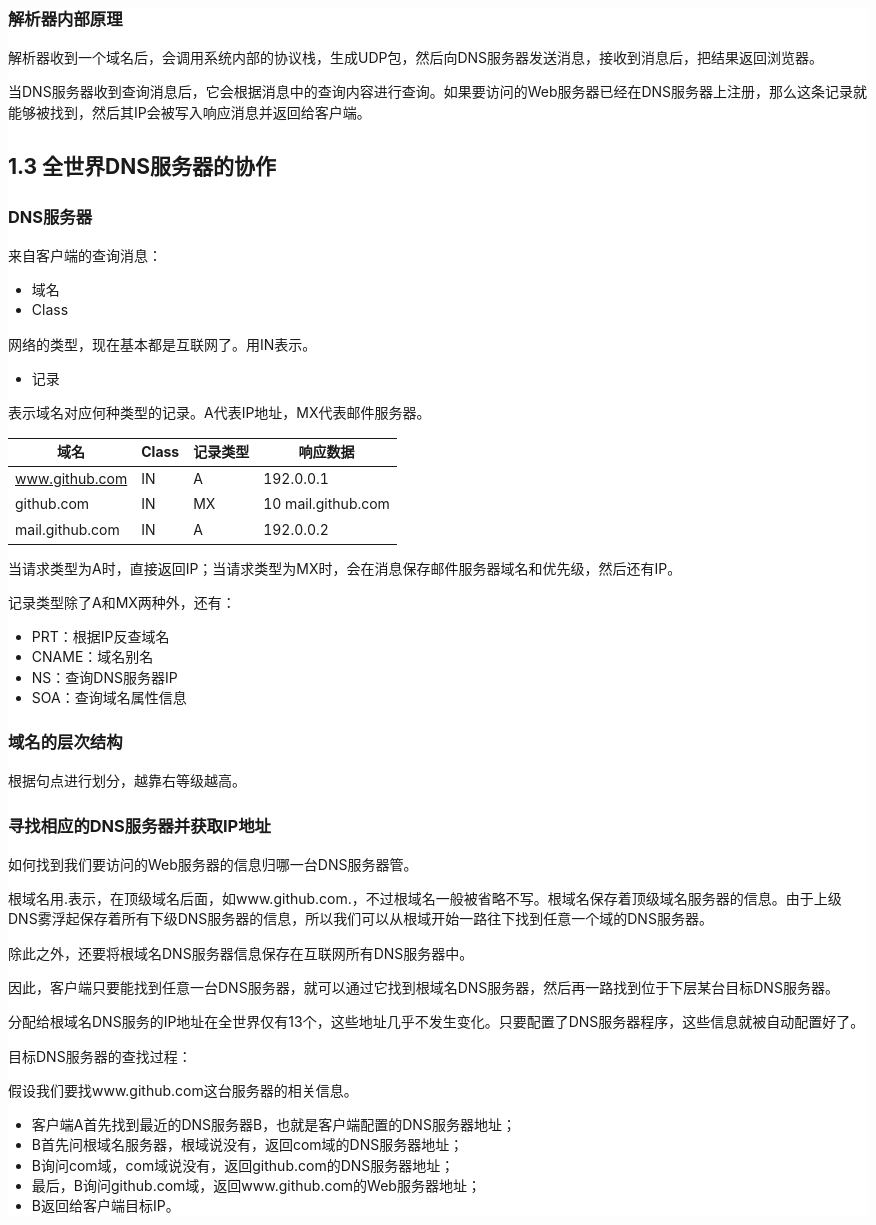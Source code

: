 ### 解析器内部原理
解析器收到一个域名后，会调用系统内部的协议栈，生成UDP包，然后向DNS服务器发送消息，接收到消息后，把结果返回浏览器。

当DNS服务器收到查询消息后，它会根据消息中的查询内容进行查询。如果要访问的Web服务器已经在DNS服务器上注册，那么这条记录就能够被找到，然后其IP会被写入响应消息并返回给客户端。

## 1.3 全世界DNS服务器的协作
### DNS服务器
来自客户端的查询消息：

- 域名
- Class

网络的类型，现在基本都是互联网了。用IN表示。
- 记录

表示域名对应何种类型的记录。A代表IP地址，MX代表邮件服务器。

域名|Class|记录类型|响应数据
-|-|-|-
www.github.com|IN|A|192.0.0.1
github.com|IN|MX|10 mail.github.com
mail.github.com|IN|A|192.0.0.2

当请求类型为A时，直接返回IP；当请求类型为MX时，会在消息保存邮件服务器域名和优先级，然后还有IP。

记录类型除了A和MX两种外，还有：

- PRT：根据IP反查域名
- CNAME：域名别名
- NS：查询DNS服务器IP
- SOA：查询域名属性信息

### 域名的层次结构
根据句点进行划分，越靠右等级越高。

### 寻找相应的DNS服务器并获取IP地址
如何找到我们要访问的Web服务器的信息归哪一台DNS服务器管。

根域名用.表示，在顶级域名后面，如www.github.com.，不过根域名一般被省略不写。根域名保存着顶级域名服务器的信息。由于上级DNS雾浮起保存着所有下级DNS服务器的信息，所以我们可以从根域开始一路往下找到任意一个域的DNS服务器。

除此之外，还要将根域名DNS服务器信息保存在互联网所有DNS服务器中。

因此，客户端只要能找到任意一台DNS服务器，就可以通过它找到根域名DNS服务器，然后再一路找到位于下层某台目标DNS服务器。

分配给根域名DNS服务的IP地址在全世界仅有13个，这些地址几乎不发生变化。只要配置了DNS服务器程序，这些信息就被自动配置好了。

目标DNS服务器的查找过程：

假设我们要找www.github.com这台服务器的相关信息。

- 客户端A首先找到最近的DNS服务器B，也就是客户端配置的DNS服务器地址；
- B首先问根域名服务器，根域说没有，返回com域的DNS服务器地址；
- B询问com域，com域说没有，返回github.com的DNS服务器地址；
- 最后，B询问github.com域，返回www.github.com的Web服务器地址；
- B返回给客户端目标IP。
